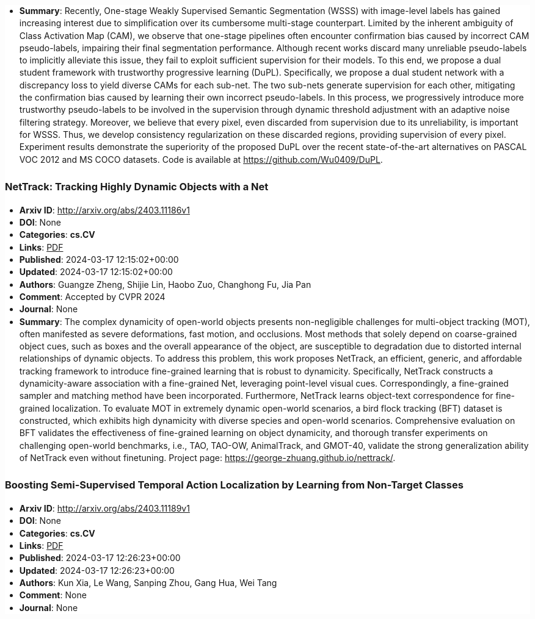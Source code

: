 - **Summary**: Recently, One-stage Weakly Supervised Semantic Segmentation (WSSS) with image-level labels has gained increasing interest due to simplification over its cumbersome multi-stage counterpart. Limited by the inherent ambiguity of Class Activation Map (CAM), we observe that one-stage pipelines often encounter confirmation bias caused by incorrect CAM pseudo-labels, impairing their final segmentation performance. Although recent works discard many unreliable pseudo-labels to implicitly alleviate this issue, they fail to exploit sufficient supervision for their models. To this end, we propose a dual student framework with trustworthy progressive learning (DuPL). Specifically, we propose a dual student network with a discrepancy loss to yield diverse CAMs for each sub-net. The two sub-nets generate supervision for each other, mitigating the confirmation bias caused by learning their own incorrect pseudo-labels. In this process, we progressively introduce more trustworthy pseudo-labels to be involved in the supervision through dynamic threshold adjustment with an adaptive noise filtering strategy. Moreover, we believe that every pixel, even discarded from supervision due to its unreliability, is important for WSSS. Thus, we develop consistency regularization on these discarded regions, providing supervision of every pixel. Experiment results demonstrate the superiority of the proposed DuPL over the recent state-of-the-art alternatives on PASCAL VOC 2012 and MS COCO datasets. Code is available at https://github.com/Wu0409/DuPL.



### NetTrack: Tracking Highly Dynamic Objects with a Net
- **Arxiv ID**: http://arxiv.org/abs/2403.11186v1
- **DOI**: None
- **Categories**: **cs.CV**
- **Links**: [PDF](http://arxiv.org/pdf/2403.11186v1)
- **Published**: 2024-03-17 12:15:02+00:00
- **Updated**: 2024-03-17 12:15:02+00:00
- **Authors**: Guangze Zheng, Shijie Lin, Haobo Zuo, Changhong Fu, Jia Pan
- **Comment**: Accepted by CVPR 2024
- **Journal**: None
- **Summary**: The complex dynamicity of open-world objects presents non-negligible challenges for multi-object tracking (MOT), often manifested as severe deformations, fast motion, and occlusions. Most methods that solely depend on coarse-grained object cues, such as boxes and the overall appearance of the object, are susceptible to degradation due to distorted internal relationships of dynamic objects. To address this problem, this work proposes NetTrack, an efficient, generic, and affordable tracking framework to introduce fine-grained learning that is robust to dynamicity. Specifically, NetTrack constructs a dynamicity-aware association with a fine-grained Net, leveraging point-level visual cues. Correspondingly, a fine-grained sampler and matching method have been incorporated. Furthermore, NetTrack learns object-text correspondence for fine-grained localization. To evaluate MOT in extremely dynamic open-world scenarios, a bird flock tracking (BFT) dataset is constructed, which exhibits high dynamicity with diverse species and open-world scenarios. Comprehensive evaluation on BFT validates the effectiveness of fine-grained learning on object dynamicity, and thorough transfer experiments on challenging open-world benchmarks, i.e., TAO, TAO-OW, AnimalTrack, and GMOT-40, validate the strong generalization ability of NetTrack even without finetuning. Project page: https://george-zhuang.github.io/nettrack/.



### Boosting Semi-Supervised Temporal Action Localization by Learning from Non-Target Classes
- **Arxiv ID**: http://arxiv.org/abs/2403.11189v1
- **DOI**: None
- **Categories**: **cs.CV**
- **Links**: [PDF](http://arxiv.org/pdf/2403.11189v1)
- **Published**: 2024-03-17 12:26:23+00:00
- **Updated**: 2024-03-17 12:26:23+00:00
- **Authors**: Kun Xia, Le Wang, Sanping Zhou, Gang Hua, Wei Tang
- **Comment**: None
- **Journal**: None